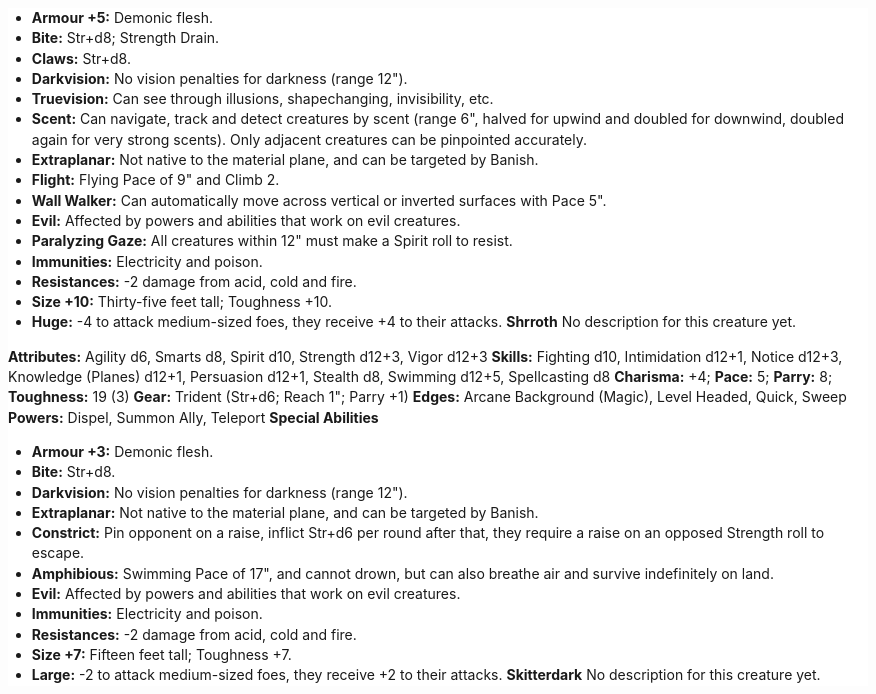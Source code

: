 - **Armour +5:** Demonic flesh.
- **Bite:** Str+d8; Strength Drain.
- **Claws:** Str+d8.
- **Darkvision:** No vision penalties for darkness (range 12").
- **Truevision:** Can see through illusions, shapechanging,
invisibility, etc.
- **Scent:** Can navigate, track and detect creatures by scent (range
6", halved for upwind and doubled for downwind, doubled again for very
strong scents). Only adjacent creatures can be pinpointed accurately.
- **Extraplanar:** Not native to the material plane, and can be targeted
by Banish.
- **Flight:** Flying Pace of 9" and Climb 2.
- **Wall Walker:** Can automatically move across vertical or inverted
surfaces with Pace 5".
- **Evil:** Affected by powers and abilities that work on evil
creatures.
- **Paralyzing Gaze:** All creatures within 12" must make a Spirit roll
to resist.
- **Immunities:** Electricity and poison.
- **Resistances:** -2 damage from acid, cold and fire.
- **Size +10:** Thirty-five feet tall; Toughness +10.
- **Huge:** -4 to attack medium-sized foes, they receive +4 to their
attacks.
**Shrroth**
No description for this creature yet.

**Attributes:** Agility d6, Smarts d8, Spirit d10, Strength d12+3, Vigor
d12+3
**Skills:** Fighting d10, Intimidation d12+1, Notice d12+3, Knowledge
(Planes) d12+1, Persuasion d12+1, Stealth d8, Swimming d12+5,
Spellcasting d8
**Charisma:** +4; **Pace:** 5; **Parry:** 8; **Toughness:** 19 (3)
**Gear:** Trident (Str+d6; Reach 1"; Parry +1)
**Edges:** Arcane Background (Magic), Level Headed, Quick, Sweep
**Powers:** Dispel, Summon Ally, Teleport
**Special Abilities**

- **Armour +3:** Demonic flesh.
- **Bite:** Str+d8.
- **Darkvision:** No vision penalties for darkness (range 12").
- **Extraplanar:** Not native to the material plane, and can be targeted
by Banish.
- **Constrict:** Pin opponent on a raise, inflict Str+d6 per round after
that, they require a raise on an opposed Strength roll to escape.
- **Amphibious:** Swimming Pace of 17", and cannot drown, but can also
breathe air and survive indefinitely on land.
- **Evil:** Affected by powers and abilities that work on evil
creatures.
- **Immunities:** Electricity and poison.
- **Resistances:** -2 damage from acid, cold and fire.
- **Size +7:** Fifteen feet tall; Toughness +7.
- **Large:** -2 to attack medium-sized foes, they receive +2 to their
attacks.
**Skitterdark**
No description for this creature yet.
